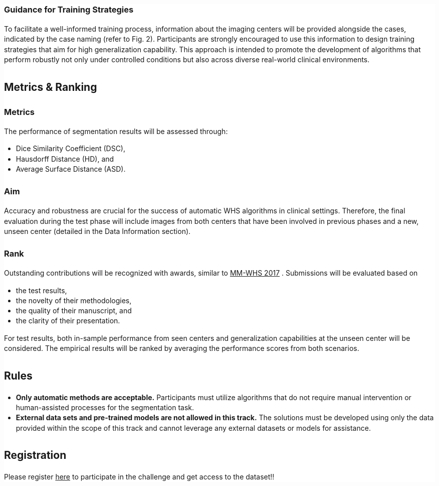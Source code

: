 ### Guidance for Training Strategies

To facilitate a well-informed training process, information about the imaging centers will be provided alongside the cases, indicated by the case naming (refer to Fig. 2).  Participants are strongly encouraged to use this information to design training strategies that aim for high generalization capability. This approach is intended to promote the development of algorithms that perform robustly not only under controlled conditions but also across diverse real-world clinical environments.

## Metrics & Ranking

### Metrics

The performance of segmentation results will be assessed through: 

- Dice Similarity Coefficient (DSC), 
- Hausdorff Distance (HD), and 
- Average Surface Distance (ASD). 

### Aim

Accuracy and robustness are crucial for the success of automatic WHS algorithms in clinical settings. Therefore, the final evaluation during the test phase will include images from both centers that have been involved in previous phases and a new, unseen center (detailed in the Data Information section). 

### Rank

Outstanding contributions will be recognized with awards, similar to [MM-WHS 2017](https://zmiclab.github.io/zxh/0/mmwhs/)<d-cite key="whs3"></d-cite> . Submissions will be evaluated based on
- the test results,
- the novelty of their methodologies, 
- the quality of their manuscript, and
- the clarity of their presentation.

For test results, both in-sample performance from seen centers and generalization capabilities at the unseen center will be considered. The empirical results will be ranked by averaging the performance scores from both scenarios.


## Rules

- **Only automatic methods are acceptable.** Participants must utilize algorithms that do not require manual intervention or human-assisted processes for the segmentation task.
- **External data sets and pre-trained models are not allowed in this track.** The solutions must be developed using only the data provided within the scope of this track and cannot leverage any external datasets or models for assistance.

## Registration

Please register [here](http://zmic.org.cn/care_2024/eval/register?track=WHS%2B%2B) to participate in the challenge and get access to the dataset!!
